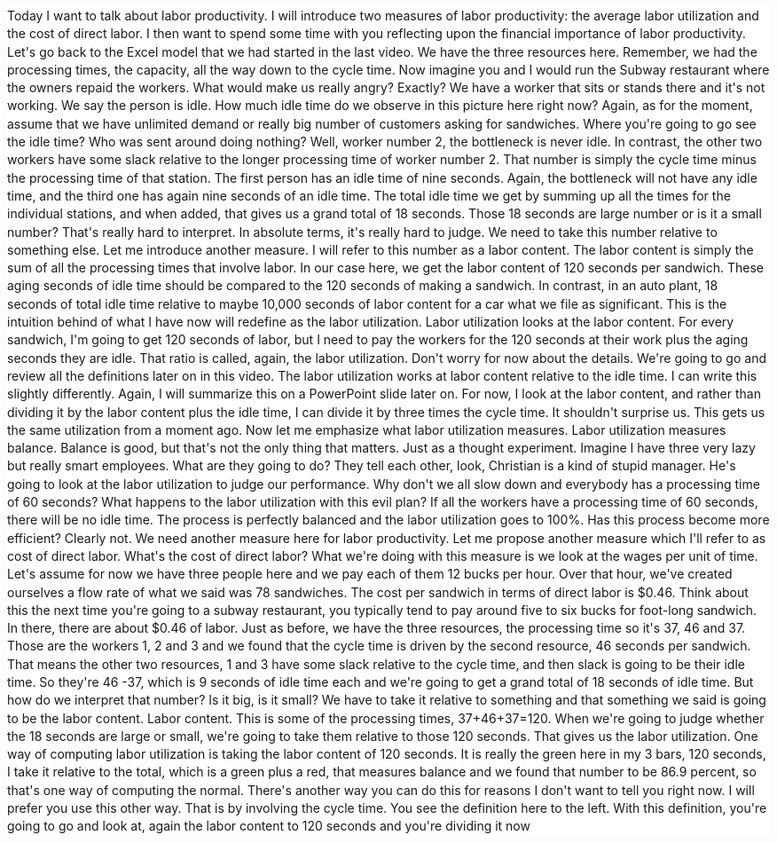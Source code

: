 Today I want to talk about labor productivity. I will introduce two measures of labor productivity: the average labor utilization and the cost of direct labor. I then want to spend some time with you reflecting upon the financial importance of labor productivity. Let's go back to the Excel model that we had started in the last video. We have the three resources here. Remember, we had the processing times, the capacity, all the way down to the cycle time. Now imagine you and I would run the Subway restaurant where the owners repaid the workers. What would make us really angry? Exactly? We have a worker that sits or stands there and it's not working. We say the person is idle. How much idle time do we observe in this picture here right now? Again, as for the moment, assume that we have unlimited demand or really big number of customers asking for sandwiches. Where you're going to go see the idle time? Who was sent around doing nothing? Well, worker number 2, the bottleneck is never idle. In contrast, the other two workers have some slack relative to the longer processing time of worker number 2. That number is simply the cycle time minus the processing time of that station. The first person has an idle time of nine seconds. Again, the bottleneck will not have any idle time, and the third one has again nine seconds of an idle time. The total idle time we get by summing up all the times for the individual stations, and when added, that gives us a grand total of 18 seconds. Those 18 seconds are large number or is it a small number? That's really hard to interpret. In absolute terms, it's really hard to judge. We need to take this number relative to something else. Let me introduce another measure. I will refer to this number as a labor content. The labor content is simply the sum of all the processing times that involve labor. In our case here, we get the labor content of 120 seconds per sandwich. These aging seconds of idle time should be compared to the 120 seconds of making a sandwich. In contrast, in an auto plant, 18 seconds of total idle time relative to maybe 10,000 seconds of labor content for a car what we file as significant. This is the intuition behind of what I have now will redefine as the labor utilization. Labor utilization looks at the labor content. For every sandwich, I'm going to get 120 seconds of labor, but I need to pay the workers for the 120 seconds at their work plus the aging seconds they are idle. That ratio is called, again, the labor utilization. Don't worry for now about the details. We're going to go and review all the definitions later on in this video. The labor utilization works at labor content relative to the idle time. I can write this slightly differently. Again, I will summarize this on a PowerPoint slide later on. For now, I look at the labor content, and rather than dividing it by the labor content plus the idle time, I can divide it by three times the cycle time. It shouldn't surprise us. This gets us the same utilization from a moment ago. Now let me emphasize what labor utilization measures. Labor utilization measures balance. Balance is good, but that's not the only thing that matters. Just as a thought experiment. Imagine I have three very lazy but really smart employees. What are they going to do? They tell each other, look, Christian is a kind of stupid manager. He's going to look at the labor utilization to judge our performance. Why don't we all slow down and everybody has a processing time of 60 seconds? What happens to the labor utilization with this evil plan? If all the workers have a processing time of 60 seconds, there will be no idle time. The process is perfectly balanced and the labor utilization goes to 100%. Has this process become more efficient? Clearly not. We need another measure here for labor productivity. Let me propose another measure which I'll refer to as cost of direct labor. What's the cost of direct labor? What we're doing with this measure is we look at the wages per unit of time. Let's assume for now we have three people here and we pay each of them 12 bucks per hour. Over that hour, we've created ourselves a flow rate of what we said was 78 sandwiches. The cost per sandwich in terms of direct labor is $0.46. Think about this the next time you're going to a subway restaurant, you typically tend to pay around five to six bucks for foot-long sandwich. In there, there are about $0.46 of labor. Just as before, we have the three resources, the processing time so it's 37, 46 and 37. Those are the workers 1, 2 and 3 and we found that the cycle time is driven by the second resource, 46 seconds per sandwich. That means the other two resources, 1 and 3 have some slack relative to the cycle time, and then slack is going to be their idle time. So they're 46 -37, which is 9 seconds of idle time each and we're going to get a grand total of 18 seconds of idle time. But how do we interpret that number? Is it big, is it small? We have to take it relative to something and that something we said is going to be the labor content. Labor content. This is some of the processing times, 37+46+37=120. When we're going to judge whether the 18 seconds are large or small, we're going to take them relative to those 120 seconds. That gives us the labor utilization. One way of computing labor utilization is taking the labor content of 120 seconds. It is really the green here in my 3 bars, 120 seconds, I take it relative to the total, which is a green plus a red, that measures balance and we found that number to be 86.9 percent, so that's one way of computing the normal. There's another way you can do this for reasons I don't want to tell you right now. I will prefer you use this other way. That is by involving the cycle time. You see the definition here to the left. With this definition, you're going to go and look at, again the labor content to 120 seconds and you're dividing it now
